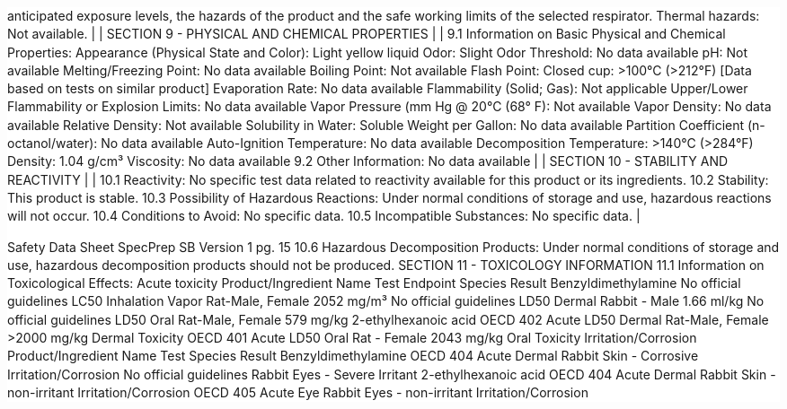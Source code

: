anticipated exposure levels, the hazards of the
product and the safe working limits of the
selected respirator.
Thermal hazards: Not available. |
| SECTION 9 - PHYSICAL AND CHEMICAL PROPERTIES |
| 9.1 Information on Basic Physical and Chemical Properties:
Appearance (Physical State and Color): Light yellow liquid
Odor: Slight
Odor Threshold: No data available
pH: Not available
Melting/Freezing Point: No data available
Boiling Point: Not available
Flash Point: Closed cup: >100°C (>212°F) [Data based on tests on similar product]
Evaporation Rate: No data available
Flammability (Solid; Gas): Not applicable
Upper/Lower Flammability or Explosion Limits: No data available
Vapor Pressure (mm Hg @ 20°C (68° F): Not available
Vapor Density: No data available
Relative Density: Not available
Solubility in Water: Soluble
Weight per Gallon: No data available
Partition Coefficient (n-octanol/water): No data available
Auto-Ignition Temperature: No data available
Decomposition Temperature: >140°C (>284°F)
Density: 1.04 g/cm³
Viscosity: No data available
9.2 Other Information: No data available |
| SECTION 10 - STABILITY AND REACTIVITY |
| 10.1 Reactivity: No specific test data related to reactivity available for this
product or its ingredients.
10.2 Stability: This product is stable.
10.3 Possibility of Hazardous Reactions: Under normal conditions of storage and use, hazardous
reactions will not occur.
10.4 Conditions to Avoid: No specific data.
10.5 Incompatible Substances: No specific data. |

Safety Data Sheet
SpecPrep SB
Version 1 pg. 15
10.6 Hazardous Decomposition Products: Under normal conditions of storage and use, hazardous
decomposition products should not be produced.
SECTION 11 - TOXICOLOGY INFORMATION
11.1 Information on Toxicological Effects:
Acute toxicity
Product/Ingredient Name Test Endpoint Species Result
Benzyldimethylamine No official guidelines LC50 Inhalation Vapor Rat-Male, Female 2052 mg/m³
No official guidelines LD50 Dermal Rabbit - Male 1.66 ml/kg
No official guidelines LD50 Oral Rat-Male, Female 579 mg/kg
2-ethylhexanoic acid OECD 402 Acute LD50 Dermal Rat-Male, Female >2000 mg/kg
Dermal Toxicity
OECD 401 Acute LD50 Oral Rat - Female 2043 mg/kg
Oral Toxicity
Irritation/Corrosion
Product/Ingredient Name Test Species Result
Benzyldimethylamine OECD 404 Acute Dermal Rabbit Skin - Corrosive
Irritation/Corrosion
No official guidelines Rabbit Eyes - Severe Irritant
2-ethylhexanoic acid OECD 404 Acute Dermal Rabbit Skin - non-irritant
Irritation/Corrosion
OECD 405 Acute Eye Rabbit Eyes - non-irritant
Irritation/Corrosion
